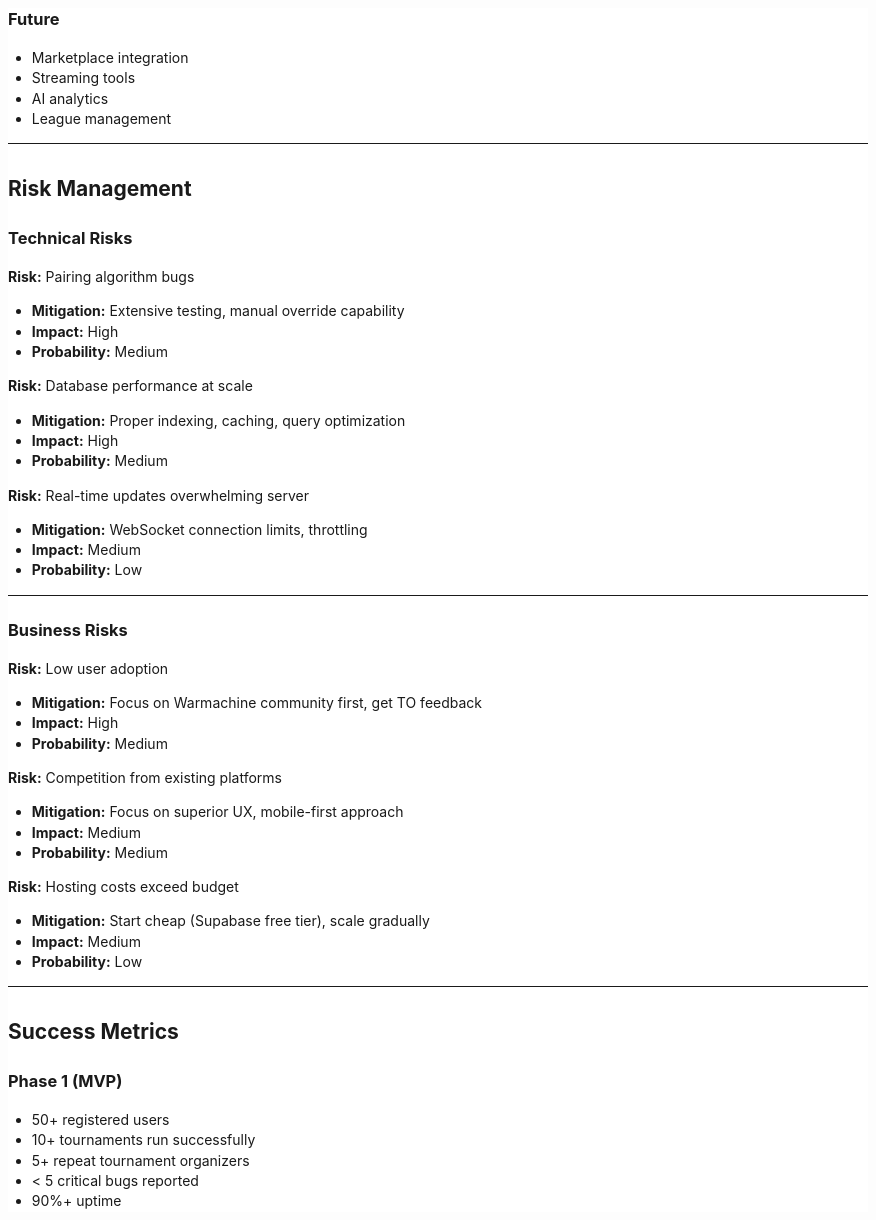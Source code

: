 ### Future
- Marketplace integration
- Streaming tools
- AI analytics
- League management

---

## Risk Management

### Technical Risks

**Risk:** Pairing algorithm bugs
- **Mitigation:** Extensive testing, manual override capability
- **Impact:** High
- **Probability:** Medium

**Risk:** Database performance at scale
- **Mitigation:** Proper indexing, caching, query optimization
- **Impact:** High
- **Probability:** Medium

**Risk:** Real-time updates overwhelming server
- **Mitigation:** WebSocket connection limits, throttling
- **Impact:** Medium
- **Probability:** Low

---

### Business Risks

**Risk:** Low user adoption
- **Mitigation:** Focus on Warmachine community first, get TO feedback
- **Impact:** High
- **Probability:** Medium

**Risk:** Competition from existing platforms
- **Mitigation:** Focus on superior UX, mobile-first approach
- **Impact:** Medium
- **Probability:** Medium

**Risk:** Hosting costs exceed budget
- **Mitigation:** Start cheap (Supabase free tier), scale gradually
- **Impact:** Medium
- **Probability:** Low

---

## Success Metrics

### Phase 1 (MVP)
- 50+ registered users
- 10+ tournaments run successfully
- 5+ repeat tournament organizers
- < 5 critical bugs reported
- 90%+ uptime

